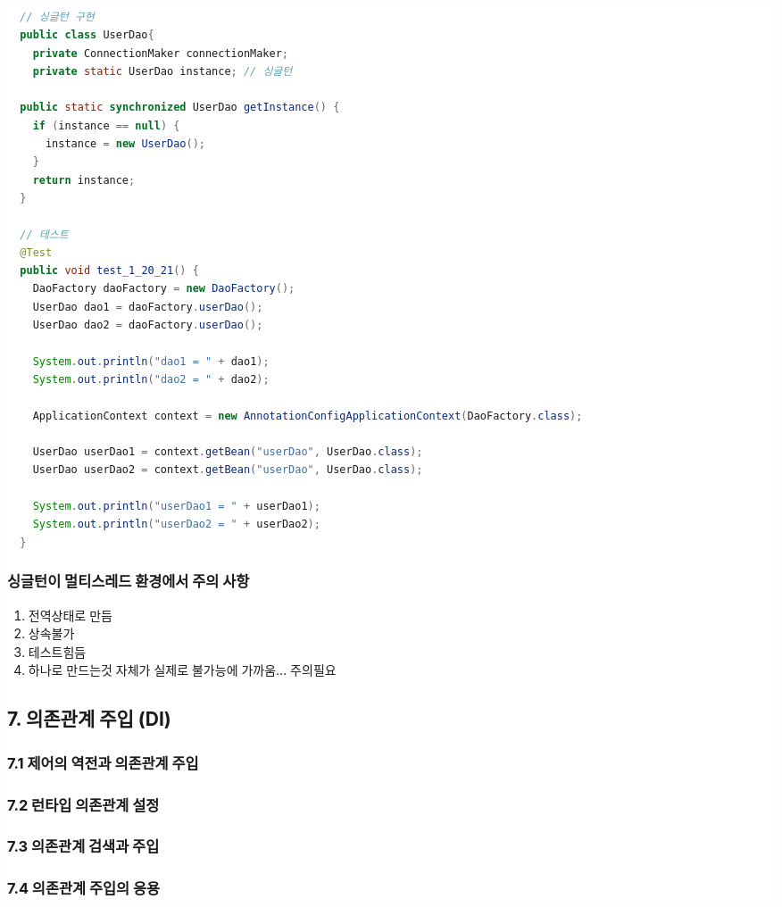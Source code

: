 
```java
  // 싱글턴 구현
  public class UserDao{
    private ConnectionMaker connectionMaker;
    private static UserDao instance; // 싱글턴

  public static synchronized UserDao getInstance() {
    if (instance == null) {
      instance = new UserDao();
    }
    return instance;
  }

  // 테스트
  @Test
  public void test_1_20_21() {
    DaoFactory daoFactory = new DaoFactory();
    UserDao dao1 = daoFactory.userDao();
    UserDao dao2 = daoFactory.userDao();

    System.out.println("dao1 = " + dao1);
    System.out.println("dao2 = " + dao2);

    ApplicationContext context = new AnnotationConfigApplicationContext(DaoFactory.class);

    UserDao userDao1 = context.getBean("userDao", UserDao.class);
    UserDao userDao2 = context.getBean("userDao", UserDao.class);

    System.out.println("userDao1 = " + userDao1);
    System.out.println("userDao2 = " + userDao2);
  }
```

### 싱글턴이 멀티스레드 환경에서 주의 사항
1. 전역상태로 만듬
2. 상속불가
3. 테스트힘듬
4. 하나로 만드는것 자체가 실제로 불가능에 가까움... 주의필요

## 7. 의존관계 주입 (DI)

### 7.1 제어의 역전과 의존관계 주입

### 7.2 런타입 의존관계 설정

### 7.3 의존관계 검색과 주입

### 7.4 의존관계 주입의 응용
